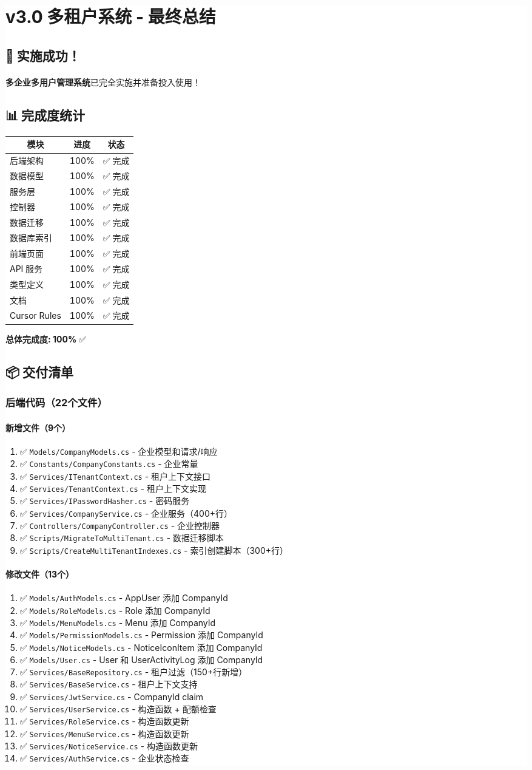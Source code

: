 # v3.0 多租户系统 - 最终总结

## 🎉 实施成功！

**多企业多用户管理系统**已完全实施并准备投入使用！

## 📊 完成度统计

| 模块 | 进度 | 状态 |
|------|------|------|
| 后端架构 | 100% | ✅ 完成 |
| 数据模型 | 100% | ✅ 完成 |
| 服务层 | 100% | ✅ 完成 |
| 控制器 | 100% | ✅ 完成 |
| 数据迁移 | 100% | ✅ 完成 |
| 数据库索引 | 100% | ✅ 完成 |
| 前端页面 | 100% | ✅ 完成 |
| API 服务 | 100% | ✅ 完成 |
| 类型定义 | 100% | ✅ 完成 |
| 文档 | 100% | ✅ 完成 |
| Cursor Rules | 100% | ✅ 完成 |

**总体完成度: 100%** ✅

## 📦 交付清单

### 后端代码（22个文件）

#### 新增文件（9个）
1. ✅ `Models/CompanyModels.cs` - 企业模型和请求/响应
2. ✅ `Constants/CompanyConstants.cs` - 企业常量
3. ✅ `Services/ITenantContext.cs` - 租户上下文接口
4. ✅ `Services/TenantContext.cs` - 租户上下文实现
5. ✅ `Services/IPasswordHasher.cs` - 密码服务
6. ✅ `Services/CompanyService.cs` - 企业服务（400+行）
7. ✅ `Controllers/CompanyController.cs` - 企业控制器
8. ✅ `Scripts/MigrateToMultiTenant.cs` - 数据迁移脚本
9. ✅ `Scripts/CreateMultiTenantIndexes.cs` - 索引创建脚本（300+行）

#### 修改文件（13个）
1. ✅ `Models/AuthModels.cs` - AppUser 添加 CompanyId
2. ✅ `Models/RoleModels.cs` - Role 添加 CompanyId
3. ✅ `Models/MenuModels.cs` - Menu 添加 CompanyId
4. ✅ `Models/PermissionModels.cs` - Permission 添加 CompanyId
5. ✅ `Models/NoticeModels.cs` - NoticeIconItem 添加 CompanyId
6. ✅ `Models/User.cs` - User 和 UserActivityLog 添加 CompanyId
7. ✅ `Services/BaseRepository.cs` - 租户过滤（150+行新增）
8. ✅ `Services/BaseService.cs` - 租户上下文支持
9. ✅ `Services/JwtService.cs` - CompanyId claim
10. ✅ `Services/UserService.cs` - 构造函数 + 配额检查
11. ✅ `Services/RoleService.cs` - 构造函数更新
12. ✅ `Services/MenuService.cs` - 构造函数更新
13. ✅ `Services/NoticeService.cs` - 构造函数更新
14. ✅ `Services/AuthService.cs` - 企业状态检查
